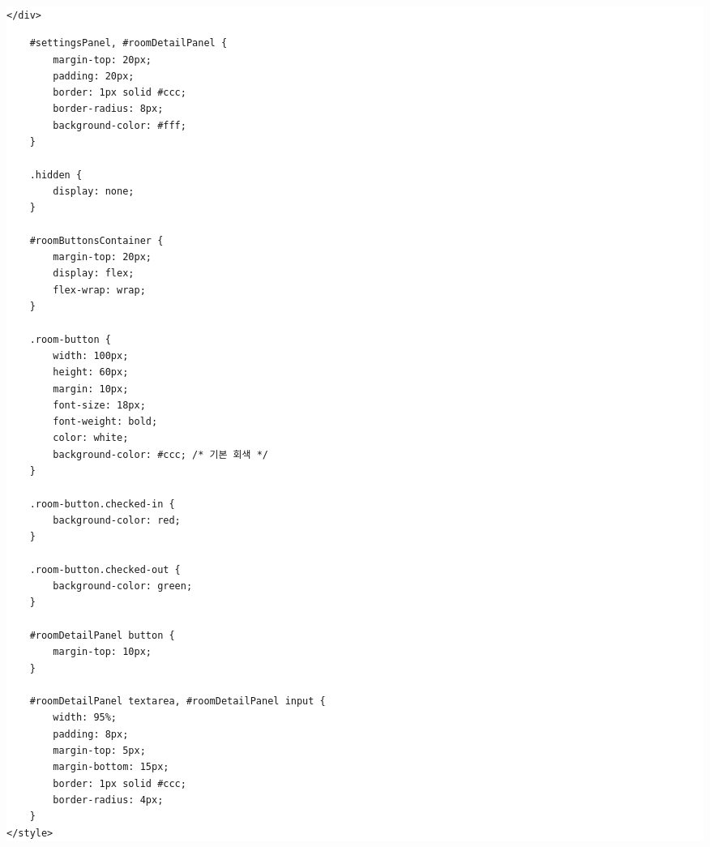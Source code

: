     </div>
</body>
</html>


        #settingsPanel, #roomDetailPanel {
            margin-top: 20px;
            padding: 20px;
            border: 1px solid #ccc;
            border-radius: 8px;
            background-color: #fff;
        }

        .hidden {
            display: none;
        }

        #roomButtonsContainer {
            margin-top: 20px;
            display: flex;
            flex-wrap: wrap;
        }

        .room-button {
            width: 100px;
            height: 60px;
            margin: 10px;
            font-size: 18px;
            font-weight: bold;
            color: white;
            background-color: #ccc; /* 기본 회색 */
        }

        .room-button.checked-in {
            background-color: red;
        }

        .room-button.checked-out {
            background-color: green;
        }

        #roomDetailPanel button {
            margin-top: 10px;
        }

        #roomDetailPanel textarea, #roomDetailPanel input {
            width: 95%;
            padding: 8px;
            margin-top: 5px;
            margin-bottom: 15px;
            border: 1px solid #ccc;
            border-radius: 4px;
        }
    </style>
</head>
<body>
